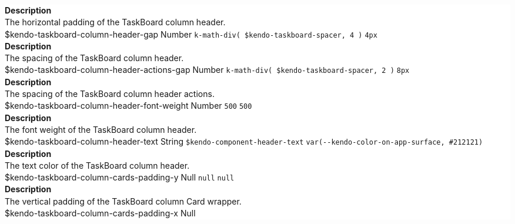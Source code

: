 </tr>
<tr>
    <td colspan="4" class="theme-variables-description-container"><div><b>Description</b><div class="theme-variables-description">The horizontal padding of the TaskBoard column header.</div></div>
    </td>
</tr>
<tr>
    <td>$kendo-taskboard-column-header-gap</td>
    <td>Number</td>
    <td><code>k-math-div( $kendo-taskboard-spacer, 4 )</code></td>
    <td><code>4px</code></td>
</tr>
<tr>
    <td colspan="4" class="theme-variables-description-container"><div><b>Description</b><div class="theme-variables-description">The spacing of the TaskBoard column header.</div></div>
    </td>
</tr>
<tr>
    <td>$kendo-taskboard-column-header-actions-gap</td>
    <td>Number</td>
    <td><code>k-math-div( $kendo-taskboard-spacer, 2 )</code></td>
    <td><code>8px</code></td>
</tr>
<tr>
    <td colspan="4" class="theme-variables-description-container"><div><b>Description</b><div class="theme-variables-description">The spacing of the TaskBoard column header actions.</div></div>
    </td>
</tr>
<tr>
    <td>$kendo-taskboard-column-header-font-weight</td>
    <td>Number</td>
    <td><code>500</code></td>
    <td><code>500</code></td>
</tr>
<tr>
    <td colspan="4" class="theme-variables-description-container"><div><b>Description</b><div class="theme-variables-description">The font weight of the TaskBoard column header.</div></div>
    </td>
</tr>
<tr>
    <td>$kendo-taskboard-column-header-text</td>
    <td>String</td>
    <td><code>$kendo-component-header-text</code></td>
    <td><code>var(--kendo-color-on-app-surface, #212121)</code></td>
</tr>
<tr>
    <td colspan="4" class="theme-variables-description-container"><div><b>Description</b><div class="theme-variables-description">The text color of the TaskBoard column header.</div></div>
    </td>
</tr>
<tr>
    <td>$kendo-taskboard-column-cards-padding-y</td>
    <td>Null</td>
    <td><code>null</code></td>
    <td><code>null</code></td>
</tr>
<tr>
    <td colspan="4" class="theme-variables-description-container"><div><b>Description</b><div class="theme-variables-description">The vertical padding of the TaskBoard column Card wrapper.</div></div>
    </td>
</tr>
<tr>
    <td>$kendo-taskboard-column-cards-padding-x</td>
    <td>Null</td>